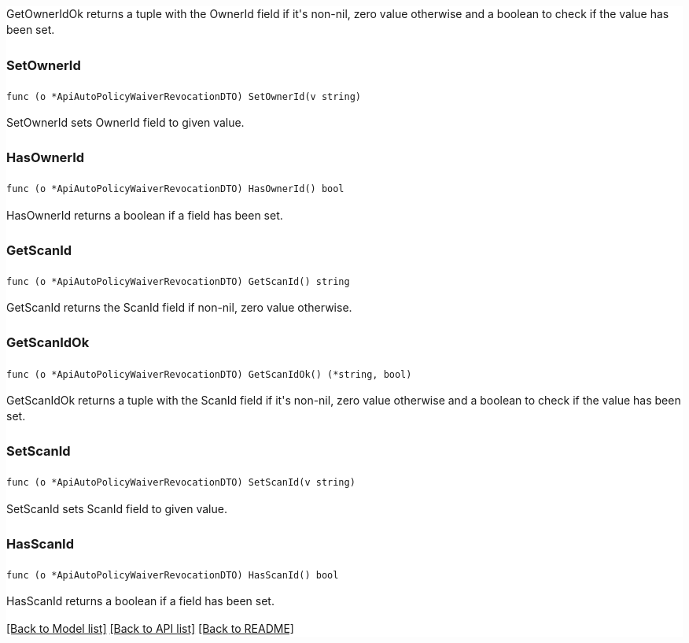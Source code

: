 GetOwnerIdOk returns a tuple with the OwnerId field if it's non-nil, zero value otherwise
and a boolean to check if the value has been set.

### SetOwnerId

`func (o *ApiAutoPolicyWaiverRevocationDTO) SetOwnerId(v string)`

SetOwnerId sets OwnerId field to given value.

### HasOwnerId

`func (o *ApiAutoPolicyWaiverRevocationDTO) HasOwnerId() bool`

HasOwnerId returns a boolean if a field has been set.

### GetScanId

`func (o *ApiAutoPolicyWaiverRevocationDTO) GetScanId() string`

GetScanId returns the ScanId field if non-nil, zero value otherwise.

### GetScanIdOk

`func (o *ApiAutoPolicyWaiverRevocationDTO) GetScanIdOk() (*string, bool)`

GetScanIdOk returns a tuple with the ScanId field if it's non-nil, zero value otherwise
and a boolean to check if the value has been set.

### SetScanId

`func (o *ApiAutoPolicyWaiverRevocationDTO) SetScanId(v string)`

SetScanId sets ScanId field to given value.

### HasScanId

`func (o *ApiAutoPolicyWaiverRevocationDTO) HasScanId() bool`

HasScanId returns a boolean if a field has been set.


[[Back to Model list]](../README.md#documentation-for-models) [[Back to API list]](../README.md#documentation-for-api-endpoints) [[Back to README]](../README.md)


